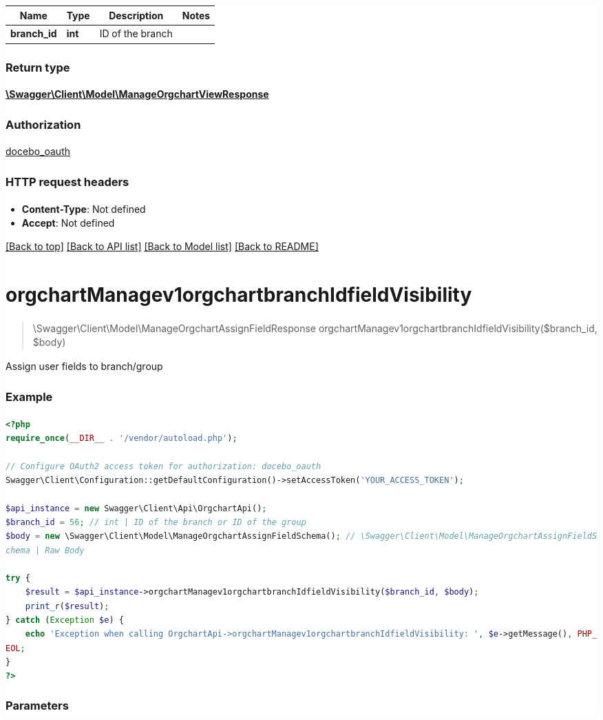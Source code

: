 Name | Type | Description  | Notes
------------- | ------------- | ------------- | -------------
 **branch_id** | **int**| ID of the branch |

### Return type

[**\Swagger\Client\Model\ManageOrgchartViewResponse**](../Model/ManageOrgchartViewResponse.md)

### Authorization

[docebo_oauth](../../README.md#docebo_oauth)

### HTTP request headers

 - **Content-Type**: Not defined
 - **Accept**: Not defined

[[Back to top]](#) [[Back to API list]](../../README.md#documentation-for-api-endpoints) [[Back to Model list]](../../README.md#documentation-for-models) [[Back to README]](../../README.md)

# **orgchartManagev1orgchartbranchIdfieldVisibility**
> \Swagger\Client\Model\ManageOrgchartAssignFieldResponse orgchartManagev1orgchartbranchIdfieldVisibility($branch_id, $body)

Assign user fields to branch/group



### Example
```php
<?php
require_once(__DIR__ . '/vendor/autoload.php');

// Configure OAuth2 access token for authorization: docebo_oauth
Swagger\Client\Configuration::getDefaultConfiguration()->setAccessToken('YOUR_ACCESS_TOKEN');

$api_instance = new Swagger\Client\Api\OrgchartApi();
$branch_id = 56; // int | ID of the branch or ID of the group
$body = new \Swagger\Client\Model\ManageOrgchartAssignFieldSchema(); // \Swagger\Client\Model\ManageOrgchartAssignFieldSchema | Raw Body

try {
    $result = $api_instance->orgchartManagev1orgchartbranchIdfieldVisibility($branch_id, $body);
    print_r($result);
} catch (Exception $e) {
    echo 'Exception when calling OrgchartApi->orgchartManagev1orgchartbranchIdfieldVisibility: ', $e->getMessage(), PHP_EOL;
}
?>
```

### Parameters
